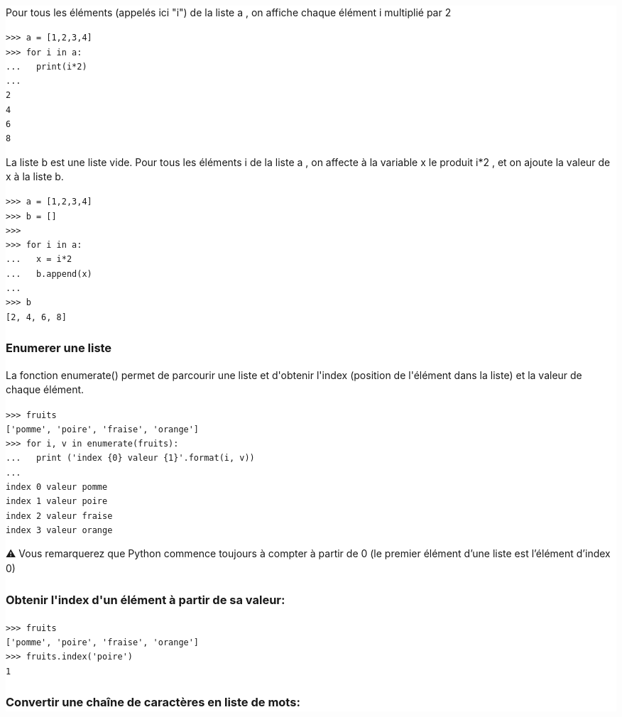 Pour tous les éléments (appelés ici "i") de la liste a , on affiche chaque élément i multiplié par 2	

	>>> a = [1,2,3,4]
	>>> for i in a:
	...   print(i*2)
	...   
	2
	4
	6
	8


La liste b est une liste vide. Pour tous les éléments i de la liste a , on affecte à la variable x le produit i*2 , et on ajoute la valeur de x à la liste b. 

	>>> a = [1,2,3,4]
	>>> b = []
	>>> 
	>>> for i in a:
	...   x = i*2
	...   b.append(x)
	...   
	>>> b
	[2, 4, 6, 8]



### Enumerer une liste

La fonction enumerate() permet de parcourir une liste et d'obtenir l'index (position de l'élément dans la liste) et la valeur de chaque élément.

	>>> fruits
	['pomme', 'poire', 'fraise', 'orange']
	>>> for i, v in enumerate(fruits):
	...   print ('index {0} valeur {1}'.format(i, v))
	...   
	index 0 valeur pomme
	index 1 valeur poire
	index 2 valeur fraise
	index 3 valeur orange

⚠️ Vous remarquerez que Python commence toujours à compter à partir de 0 (le premier élément d’une liste est l’élément d’index 0)

### Obtenir l'index d'un élément à partir de sa valeur:

	>>> fruits
	['pomme', 'poire', 'fraise', 'orange']
	>>> fruits.index('poire')
	1

### Convertir une chaîne de caractères en liste de mots:
